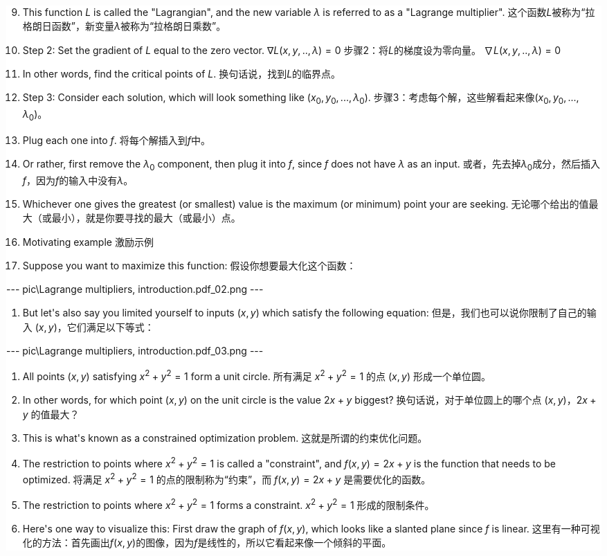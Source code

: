 9. This function $L$ is called the "Lagrangian", and the new variable $\lambda$ is referred to as a "Lagrange multiplier".
    这个函数$L$被称为“拉格朗日函数”，新变量$\lambda$被称为“拉格朗日乘数”。

10. Step 2: Set the gradient of $L$ equal to the zero vector. 
    $\nabla L(x,y,.., \lambda) = 0$
    步骤2：将$L$的梯度设为零向量。 
    $\nabla L(x,y,.., \lambda) = 0$

11. In other words, find the critical points of $L$. 
    换句话说，找到$L$的临界点。

12. Step 3: Consider each solution, which will look something like $(x_0, y_0,...,\lambda_0)$. 
    步骤3：考虑每个解，这些解看起来像$(x_0, y_0,...,\lambda_0)$。

1. Plug each one into $f$. 
将每个解插入到$f$中。

1. Or rather, first remove the $\lambda_0$ component, then plug it into $f$, since $f$ does not have $\lambda$ as an input.
或者，先去掉$\lambda_0$成分，然后插入$f$，因为$f$的输入中没有$\lambda$。

1.  Whichever one gives the greatest (or smallest) value is the maximum (or minimum) point your are seeking.
无论哪个给出的值最大（或最小），就是你要寻找的最大（或最小）点。

1. Motivating example
激励示例

2. Suppose you want to maximize this function:
假设你想要最大化这个函数：

--- pic\Lagrange multipliers, introduction.pdf_02.png ---

1. But let's also say you limited yourself to inputs $(x, y)$ which satisfy the following equation:
但是，我们也可以说你限制了自己的输入 $(x, y)$，它们满足以下等式：

--- pic\Lagrange multipliers, introduction.pdf_03.png ---

1. All points $(x, y)$ satisfying $x^2 + y^2 = 1$ form a unit circle. 
    所有满足 $x^2 + y^2 = 1$ 的点 $(x, y)$ 形成一个单位圆。

14. In other words, for which point $(x, y)$ on the unit circle is the value $2x + y$ biggest? 
    换句话说，对于单位圆上的哪个点 $(x, y)$，$2x + y$ 的值最大？

15. This is what's known as a constrained optimization problem. 
    这就是所谓的约束优化问题。

1. The restriction to points where $x^2 + y^2 = 1$ is called a "constraint", and $f ( x , y ) = 2 x + y$ is the function that needs to be optimized.
将满足 $x^2 + y^2 = 1$ 的点的限制称为“约束”，而 $f ( x , y ) = 2 x + y$ 是需要优化的函数。

16. The restriction to points where $x^2 + y^2 = 1$ forms a constraint. 
    $x^2 + y^2 = 1$ 形成的限制条件。

17. Here's one way to visualize this: First draw the graph of $f(x, y)$, which looks like a slanted plane since $f$ is linear. 
    这里有一种可视化的方法：首先画出$f(x, y)$的图像，因为$f$是线性的，所以它看起来像一个倾斜的平面。
